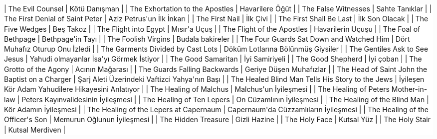 | The Evil Counsel                                                                               | Kötü Danışman                                                                                        |
| The Exhortation to the Apostles                                                                | Havarilere Öğüt                                                                                      |
| The False Witnesses                                                                            | Sahte Tanıklar                                                                                       |
| The First Denial of Saint Peter                                                                | Aziz Petrus'un İlk İnkarı                                                                            |
| The First Nail                                                                                 | İlk Çivi                                                                                             |
| The First Shall Be Last                                                                        | İlk Son Olacak                                                                                       |
| The Five Wedges                                                                                | Beş Takoz                                                                                            |
| The Flight into Egypt                                                                          | Mısır'a Uçuş                                                                                         |
| The Flight of the Apostles                                                                     | Havarilerin Uçuşu                                                                                    |
| The Foal of Bethpage                                                                           | Bethpage'in Tayı                                                                                     |
| The Foolish Virgins                                                                            | Budala bakireler                                                                                     |
| The Four Guards Sat Down and Watched Him                                                       | Dört Muhafız Oturup Onu İzledi                                                                       |
| The Garments Divided by Cast Lots                                                              | Döküm Lotlarına Bölünmüş Giysiler                                                                    |
| The Gentiles Ask to See Jesus                                                                  | Yahudi olmayanlar İsa'yı Görmek İstiyor                                                              |
| The Good Samaritan                                                                             | İyi Samiriyeli                                                                                       |
| The Good Shepherd                                                                              | İyi çoban                                                                                            |
| The Grotto of the Agony                                                                        | Acının Mağarası                                                                                      |
| The Guards Falling Backwards                                                                   | Geriye Düşen Muhafızlar                                                                              |
| The Head of Saint John the Baptist on a Charger                                                | Şarj Aleti Üzerindeki Vaftizci Yahya'nın Başı                                                        |
| The Healed Blind Man Tells His Story to the Jews                                               | İyileşen Kör Adam Yahudilere Hikayesini Anlatıyor                                                    |
| The Healing of Malchus                                                                         | Malchus'un İyileşmesi                                                                                |
| The Healing of Peters Mother-in-law                                                            | Peters Kayınvalidesinin İyileşmesi                                                                   |
| The Healing of Ten Lepers                                                                      | On Cüzamlının İyileşmesi                                                                             |
| The Healing of the Blind Man                                                                   | Kör Adamın İyileşmesi                                                                                |
| The Healing of the Lepers at Capernaum                                                         | Capernaum'da Cüzzamlıların İyileşmesi                                                                |
| The Healing of the Officer's Son                                                               | Memurun Oğlunun İyileşmesi                                                                           |
| The Hidden Treasure                                                                            | Gizli Hazine                                                                                         |
| The Holy Face                                                                                  | Kutsal Yüz                                                                                           |
| The Holy Stair                                                                                 | Kutsal Merdiven                                                                                      |